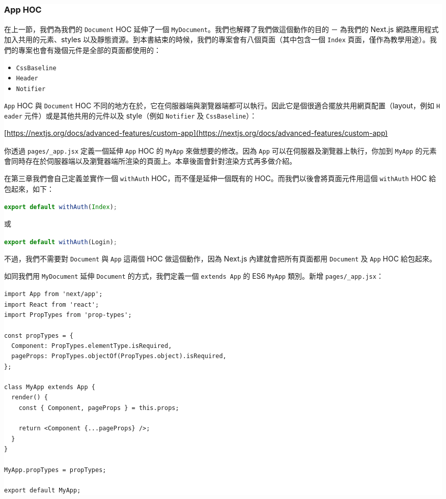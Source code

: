 ### App HOC

在上一節，我們為我們的 `Document` HOC 延伸了一個 `MyDocument`。我們也解釋了我們做這個動作的目的 － 為我們的 Next.js 網路應用程式加入共用的元素、styles 以及靜態資源。到本書結束的時候，我們的專案會有八個頁面（其中包含一個 `Index` 頁面，僅作為教學用途）。我們的專案也會有幾個元件是全部的頁面都使用的：

- `CssBaseline`
- `Header`
- `Notifier`

`App` HOC 與 `Document` HOC 不同的地方在於，它在伺服器端與瀏覽器端都可以執行。因此它是個很適合擺放共用網頁配置（layout，例如 `Header` 元件）或是其他共用的元件以及 style（例如 `Notifier` 及 `CssBaseline`）：

[https://nextjs.org/docs/advanced-features/custom-app](https://nextjs.org/docs/advanced-features/custom-app)

你透過 `pages/_app.jsx` 定義一個延伸 `App` HOC 的 `MyApp` 來做想要的修改。因為 `App` 可以在伺服器及瀏覽器上執行，你加到 `MyApp` 的元素會同時存在於伺服器端以及瀏覽器端所渲染的頁面上。本章後面會針對渲染方式再多做介紹。

在第三章我們會自己定義並實作一個 `withAuth` HOC，而不僅是延伸一個既有的 HOC。而我們以後會將頁面元件用這個 `withAuth` HOC 給包起來，如下：

```Javascript
export default withAuth(Index);
```

或

```Javascript
export default withAuth(Login);
```

不過，我們不需要對 `Document` 與 `App` 這兩個 HOC 做這個動作，因為 Next.js 內建就會把所有頁面都用 `Document` 及 `App` HOC 給包起來。

如同我們用 `MyDocument` 延伸 `Document` 的方式，我們定義一個 `extends App` 的 ES6 `MyApp` 類別。新增 `pages/_app.jsx`：

```JSX
import App from 'next/app';
import React from 'react';
import PropTypes from 'prop-types';

const propTypes = {
  Component: PropTypes.elementType.isRequired,
  pageProps: PropTypes.objectOf(PropTypes.object).isRequired,
};

class MyApp extends App {
  render() {
    const { Component, pageProps } = this.props;

    return <Component {...pageProps} />;
  }
}

MyApp.propTypes = propTypes;

export default MyApp;
```
